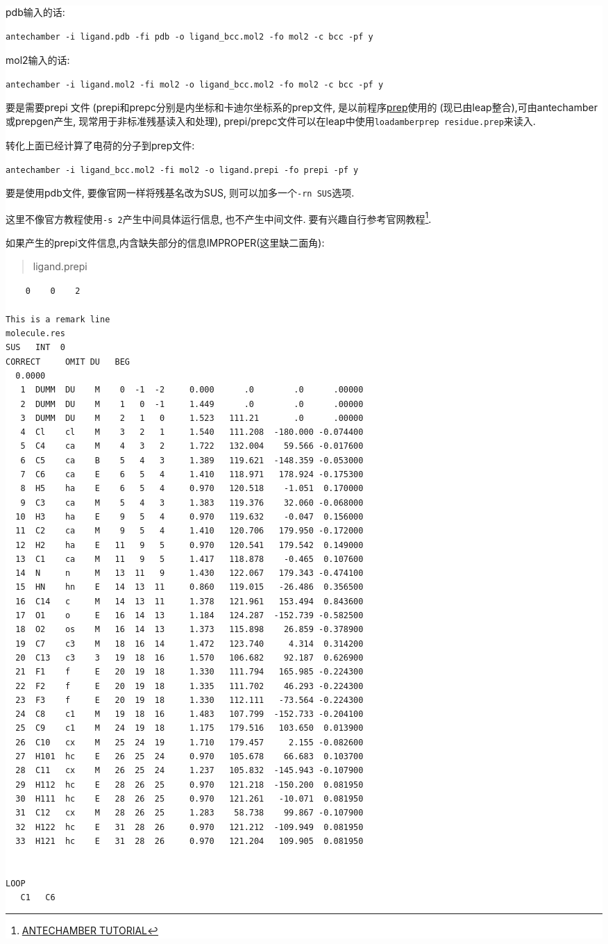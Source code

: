 pdb输入的话:

`antechamber -i ligand.pdb -fi pdb -o ligand_bcc.mol2 -fo mol2 -c bcc -pf y`

mol2输入的话:

`antechamber -i ligand.mol2 -fi mol2 -o ligand_bcc.mol2 -fo mol2 -c bcc -pf y`

要是需要prepi 文件 (prepi和prepc分别是内坐标和卡迪尔坐标系的prep文件, 是以前程序[prep](http://ambermd.org/doc/prep.html)使用的 (现已由leap整合),可由antechamber或prepgen产生, 现常用于非标准残基读入和处理), prepi/prepc文件可以在leap中使用`loadamberprep residue.prep`来读入.

转化上面已经计算了电荷的分子到prep文件:

`antechamber -i ligand_bcc.mol2 -fi mol2 -o ligand.prepi -fo prepi -pf y`

要是使用pdb文件, 要像官网一样将残基名改为SUS, 则可以加多一个`-rn SUS`选项.

这里不像官方教程使用`-s 2`产生中间具体运行信息, 也不产生中间文件. 要有兴趣自行参考官网教程[^amberLig].

如果产生的prepi文件信息,内含缺失部分的信息IMPROPER(这里缺二面角):

> ligand.prepi

~~~
    0    0    2

This is a remark line
molecule.res
SUS   INT  0
CORRECT     OMIT DU   BEG
  0.0000
   1  DUMM  DU    M    0  -1  -2     0.000      .0        .0      .00000
   2  DUMM  DU    M    1   0  -1     1.449      .0        .0      .00000
   3  DUMM  DU    M    2   1   0     1.523   111.21       .0      .00000
   4  Cl    cl    M    3   2   1     1.540   111.208  -180.000 -0.074400
   5  C4    ca    M    4   3   2     1.722   132.004    59.566 -0.017600
   6  C5    ca    B    5   4   3     1.389   119.621  -148.359 -0.053000
   7  C6    ca    E    6   5   4     1.410   118.971   178.924 -0.175300
   8  H5    ha    E    6   5   4     0.970   120.518    -1.051  0.170000
   9  C3    ca    M    5   4   3     1.383   119.376    32.060 -0.068000
  10  H3    ha    E    9   5   4     0.970   119.632    -0.047  0.156000
  11  C2    ca    M    9   5   4     1.410   120.706   179.950 -0.172000
  12  H2    ha    E   11   9   5     0.970   120.541   179.542  0.149000
  13  C1    ca    M   11   9   5     1.417   118.878    -0.465  0.107600
  14  N     n     M   13  11   9     1.430   122.067   179.343 -0.474100
  15  HN    hn    E   14  13  11     0.860   119.015   -26.486  0.356500
  16  C14   c     M   14  13  11     1.378   121.961   153.494  0.843600
  17  O1    o     E   16  14  13     1.184   124.287  -152.739 -0.582500
  18  O2    os    M   16  14  13     1.373   115.898    26.859 -0.378900
  19  C7    c3    M   18  16  14     1.472   123.740     4.314  0.314200
  20  C13   c3    3   19  18  16     1.570   106.682    92.187  0.626900
  21  F1    f     E   20  19  18     1.330   111.794   165.985 -0.224300
  22  F2    f     E   20  19  18     1.335   111.702    46.293 -0.224300
  23  F3    f     E   20  19  18     1.330   112.111   -73.564 -0.224300
  24  C8    c1    M   19  18  16     1.483   107.799  -152.733 -0.204100
  25  C9    c1    M   24  19  18     1.175   179.516   103.650  0.013900
  26  C10   cx    M   25  24  19     1.710   179.457     2.155 -0.082600
  27  H101  hc    E   26  25  24     0.970   105.678    66.683  0.103700
  28  C11   cx    M   26  25  24     1.237   105.832  -145.943 -0.107900
  29  H112  hc    E   28  26  25     0.970   121.218  -150.200  0.081950
  30  H111  hc    E   28  26  25     0.970   121.261   -10.071  0.081950
  31  C12   cx    M   28  26  25     1.283    58.738    99.867 -0.107900
  32  H122  hc    E   31  28  26     0.970   121.212  -109.949  0.081950
  33  H121  hc    E   31  28  26     0.970   121.204   109.905  0.081950


LOOP
   C1   C6
~~~

[^amberLig]: [ANTECHAMBER TUTORIAL](http://ambermd.org/tutorials/basic/tutorial4b/)
[^antechamber]: [Antechamber](http://ambermd.org/antechamber/)
[^anteHom]: [antechamber使用](/2015/09/16/antechamber/)
[^CalcRESP]: [自动计算ESP和RESP电荷(AMBER and G09)](/2015/09/17/AutoCalcRESP/)
[^GAFF]: Wang, J., Wolf, R.M., Caldwell, J.W., Kollman, P.A., Case, D.A. "Development and Testing of a General Amber Force Field", J. Comp. Chem., 2004, 25, 1157 - 1173. [link](http://onlinelibrary.wiley.com/doi/10.1002/jcc.20035/abstract), [paper](http://ambermd.org/antechamber/gaff.pdf)